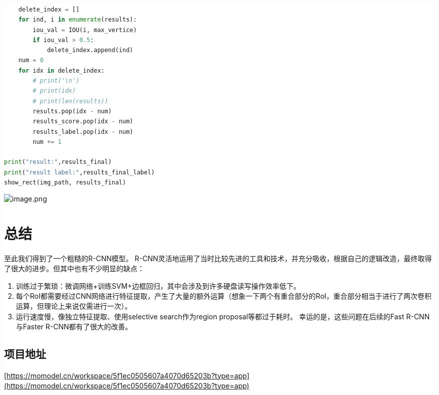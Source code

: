```python
    delete_index = []
    for ind, i in enumerate(results):
        iou_val = IOU(i, max_vertice)
        if iou_val > 0.5:
            delete_index.append(ind)
    num = 0
    for idx in delete_index:
        # print('\n')
        # print(idx)
        # print(len(results))
        results.pop(idx - num)
        results_score.pop(idx - num)
        results_label.pop(idx - num)
        num += 1

print("result:",results_final)
print("result label:",results_final_label)
show_rect(img_path, results_final)
```


![image.png](https://cdn.nlark.com/yuque/0/2020/png/1626932/1596504783108-3ceaa71c-1e18-4e33-84ec-41ff24a094d3.png#align=left&display=inline&height=361&margin=%5Bobject%20Object%5D&name=image.png&originHeight=361&originWidth=352&size=121789&status=done&style=none&width=352#align=left&display=inline&height=361&margin=%5Bobject%20Object%5D&originHeight=361&originWidth=352&status=done&style=none&width=352)

# 总结
至此我们得到了一个粗糙的R-CNN模型。
R-CNN灵活地运用了当时比较先进的工具和技术，并充分吸收，根据自己的逻辑改造，最终取得了很大的进步。但其中也有不少明显的缺点：
1. 训练过于繁琐：微调网络+训练SVM+边框回归，其中会涉及到许多硬盘读写操作效率低下。
2. 每个RoI都需要经过CNN网络进行特征提取，产生了大量的额外运算（想象一下两个有重合部分的RoI，重合部分相当于进行了两次卷积运算，但理论上来说仅需进行一次）。
3. 运行速度慢，像独立特征提取、使用selective search作为region proposal等都过于耗时。
幸运的是，这些问题在后续的Fast R-CNN与Faster R-CNN都有了很大的改善。

## 
## 项目地址
[https://momodel.cn/workspace/5f1ec0505607a4070d65203b?type=app](https://momodel.cn/workspace/5f1ec0505607a4070d65203b?type=app)






